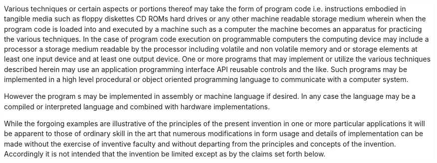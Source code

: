 Various techniques or certain aspects or portions thereof may take the form of program code i.e. instructions embodied in tangible media such as floppy diskettes CD ROMs hard drives or any other machine readable storage medium wherein when the program code is loaded into and executed by a machine such as a computer the machine becomes an apparatus for practicing the various techniques. In the case of program code execution on programmable computers the computing device may include a processor a storage medium readable by the processor including volatile and non volatile memory and or storage elements at least one input device and at least one output device. One or more programs that may implement or utilize the various techniques described herein may use an application programming interface API reusable controls and the like. Such programs may be implemented in a high level procedural or object oriented programming language to communicate with a computer system.

However the program s may be implemented in assembly or machine language if desired. In any case the language may be a compiled or interpreted language and combined with hardware implementations.

While the forgoing examples are illustrative of the principles of the present invention in one or more particular applications it will be apparent to those of ordinary skill in the art that numerous modifications in form usage and details of implementation can be made without the exercise of inventive faculty and without departing from the principles and concepts of the invention. Accordingly it is not intended that the invention be limited except as by the claims set forth below.

